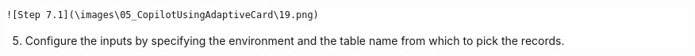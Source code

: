     ![Step 7.1](\images\05_CopilotUsingAdaptiveCard\19.png)

5. Configure the inputs by specifying the environment and the table name from which to pick the records.
